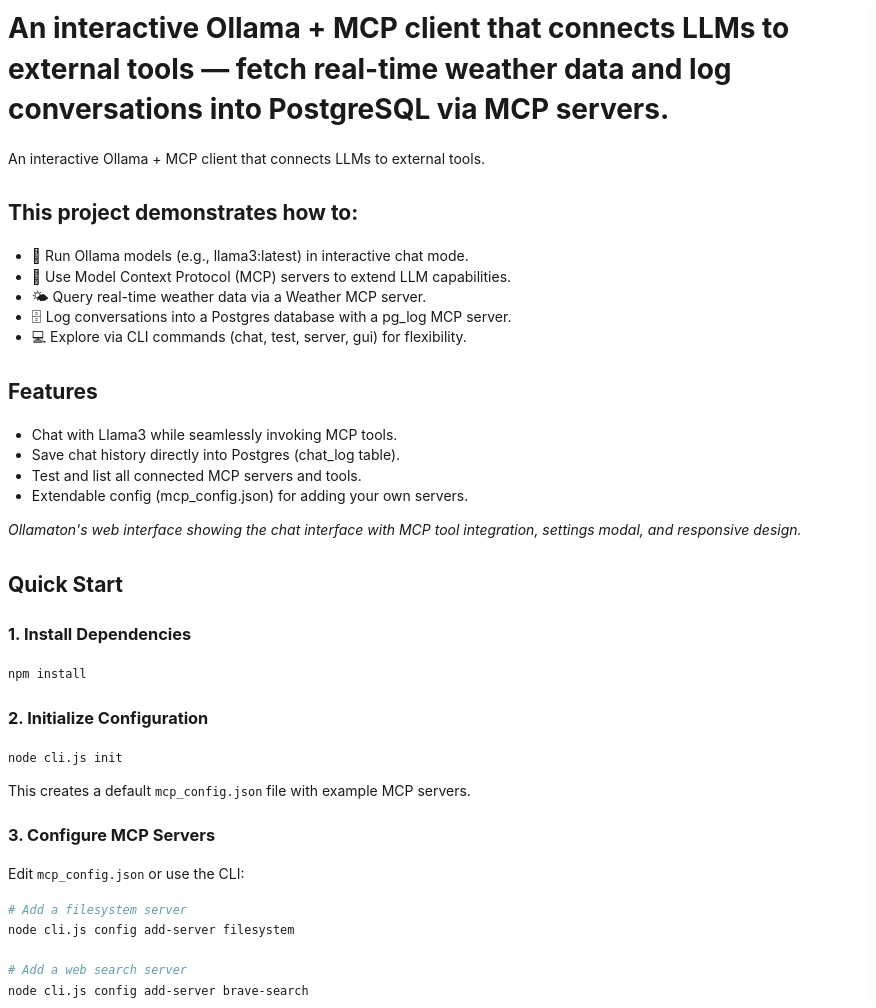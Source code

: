 # An interactive Ollama + MCP client that connects LLMs to external tools — fetch real-time weather data and log conversations into PostgreSQL via MCP servers.

An interactive Ollama + MCP client that connects LLMs to external tools.

## This project demonstrates how to:

- 🦙 Run Ollama models (e.g., llama3:latest) in interactive chat mode.
- 🔧 Use Model Context Protocol (MCP) servers to extend LLM capabilities.
- 🌤️ Query real-time weather data via a Weather MCP server.
- 🗄️ Log conversations into a Postgres database with a pg_log MCP server.
- 💻 Explore via CLI commands (chat, test, server, gui) for flexibility.

## Features

- Chat with Llama3 while seamlessly invoking MCP tools.
- Save chat history directly into Postgres (chat_log table).
- Test and list all connected MCP servers and tools.
- Extendable config (mcp_config.json) for adding your own servers.

*Ollamaton's web interface showing the chat interface with MCP tool integration, settings modal, and responsive design.*

## Quick Start

### 1. Install Dependencies

```bash
npm install
```

### 2. Initialize Configuration

```bash
node cli.js init
```

This creates a default `mcp_config.json` file with example MCP servers.

### 3. Configure MCP Servers

Edit `mcp_config.json` or use the CLI:

```bash
# Add a filesystem server
node cli.js config add-server filesystem

# Add a web search server
node cli.js config add-server brave-search
```
